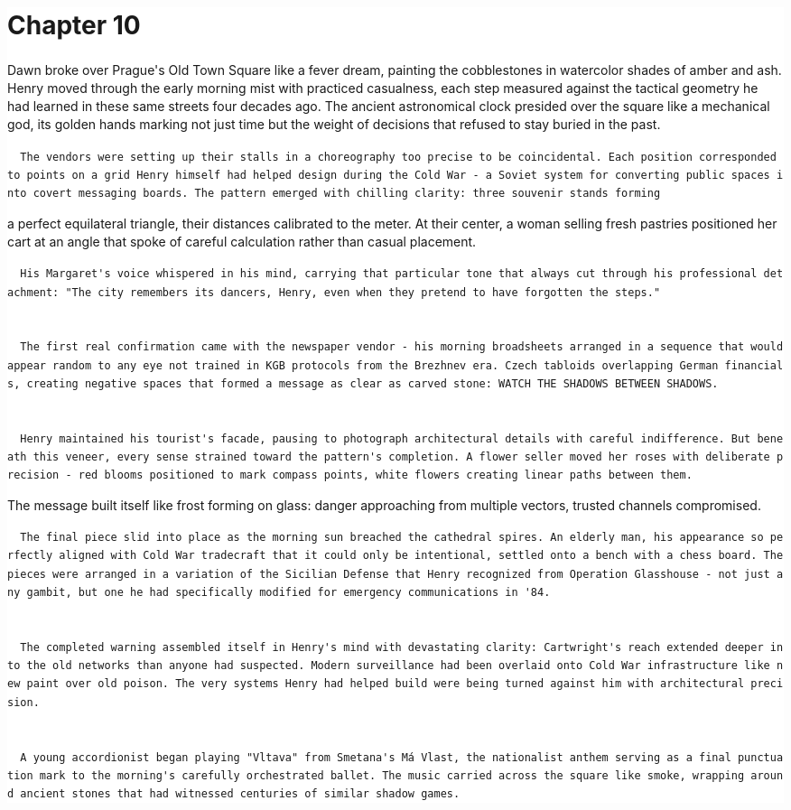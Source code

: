 # Chapter 10

Dawn broke over Prague's Old Town Square like a fever dream, painting the cobblestones in watercolor shades of amber and ash. Henry moved through the early morning mist with practiced casualness, each step measured against the tactical geometry he had learned in these same streets four decades ago. The ancient astronomical clock presided over the square like a mechanical god, its golden hands marking not just time but the weight of decisions that refused to stay buried in the past.


      The vendors were setting up their stalls in a choreography too precise to be coincidental. Each position corresponded to points on a grid Henry himself had helped design during the Cold War - a Soviet system for converting public spaces into covert messaging boards. The pattern emerged with chilling clarity: three souvenir stands forming



a perfect equilateral triangle, their distances calibrated to the meter. At their center, a woman selling fresh pastries positioned her cart at an angle that spoke of careful calculation rather than casual placement.


      His Margaret's voice whispered in his mind, carrying that particular tone that always cut through his professional detachment: "The city remembers its dancers, Henry, even when they pretend to have forgotten the steps."


      The first real confirmation came with the newspaper vendor - his morning broadsheets arranged in a sequence that would appear random to any eye not trained in KGB protocols from the Brezhnev era. Czech tabloids overlapping German financials, creating negative spaces that formed a message as clear as carved stone: WATCH THE SHADOWS BETWEEN SHADOWS.


      Henry maintained his tourist's facade, pausing to photograph architectural details with careful indifference. But beneath this veneer, every sense strained toward the pattern's completion. A flower seller moved her roses with deliberate precision - red blooms positioned to mark compass points, white flowers creating linear paths between them.
The message built itself like frost forming on glass: danger approaching from multiple vectors, trusted channels compromised.





      The final piece slid into place as the morning sun breached the cathedral spires. An elderly man, his appearance so perfectly aligned with Cold War tradecraft that it could only be intentional, settled onto a bench with a chess board. The pieces were arranged in a variation of the Sicilian Defense that Henry recognized from Operation Glasshouse - not just any gambit, but one he had specifically modified for emergency communications in '84.


      The completed warning assembled itself in Henry's mind with devastating clarity: Cartwright's reach extended deeper into the old networks than anyone had suspected. Modern surveillance had been overlaid onto Cold War infrastructure like new paint over old poison. The very systems Henry had helped build were being turned against him with architectural precision.


      A young accordionist began playing "Vltava" from Smetana's Má Vlast, the nationalist anthem serving as a final punctuation mark to the morning's carefully orchestrated ballet. The music carried across the square like smoke, wrapping around ancient stones that had witnessed centuries of similar shadow games.
